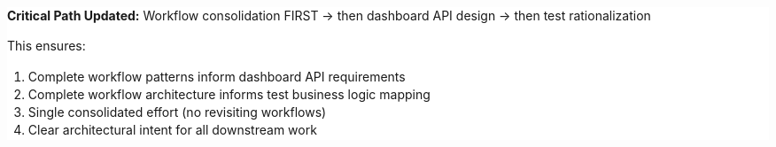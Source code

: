 **Critical Path Updated:**
Workflow consolidation FIRST → then dashboard API design → then test rationalization

This ensures:
1. Complete workflow patterns inform dashboard API requirements
2. Complete workflow architecture informs test business logic mapping
3. Single consolidated effort (no revisiting workflows)
4. Clear architectural intent for all downstream work
